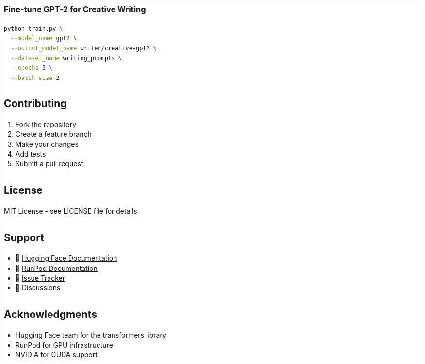### Fine-tune GPT-2 for Creative Writing

```bash
python train.py \
  --model_name gpt2 \
  --output_model_name writer/creative-gpt2 \
  --dataset_name writing_prompts \
  --epochs 3 \
  --batch_size 2
```

## Contributing

1. Fork the repository
2. Create a feature branch
3. Make your changes
4. Add tests
5. Submit a pull request

## License

MIT License - see LICENSE file for details.

## Support

- 📖 [Hugging Face Documentation](https://huggingface.co/docs)
- 🏃 [RunPod Documentation](https://docs.runpod.io)
- 🐛 [Issue Tracker](https://github.com/your-repo/issues)
- 💬 [Discussions](https://github.com/your-repo/discussions)

## Acknowledgments

- Hugging Face team for the transformers library
- RunPod for GPU infrastructure
- NVIDIA for CUDA support